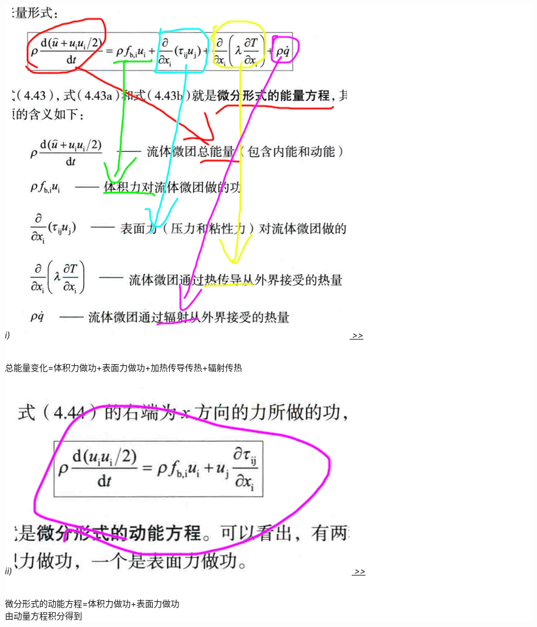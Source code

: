 ###### i) ![](https://raw.githubusercontent.com/914191848/notion-import/main/img/image209.gif) [ >>](marginnoteapp://note/B1FA6595-9900-4057-8B04-DF82F2140193)

总能量变化=体积力做功+表面力做功+加热传导传热+辐射传热

###### ii) ![](https://raw.githubusercontent.com/914191848/notion-import/main/img/image210.gif) [ >>](marginnoteapp://note/A1DF170E-5352-4717-9831-DA2D4F914E38)

微分形式的动能方程=体积力做功+表面力做功  
由动量方程积分得到
